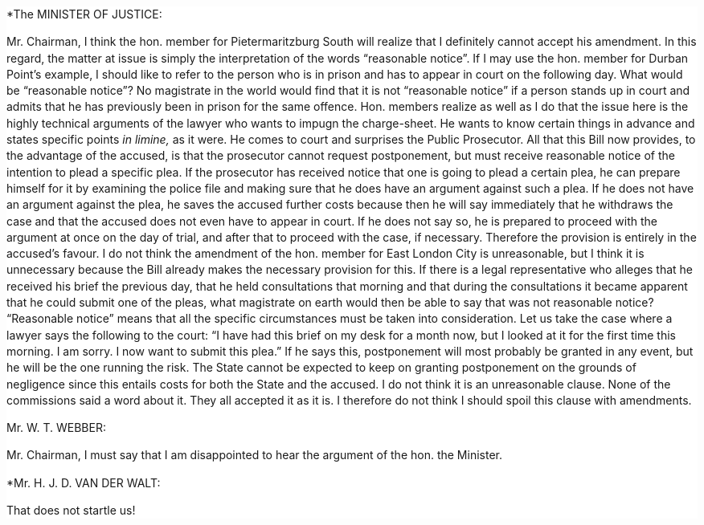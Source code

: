 </speech>

<speech by="#minister_of_justice">

<from>*The <person refersTo="hansard_za">MINISTER OF JUSTICE</person>:</from>

<p>Mr. Chairman, I think the hon. member for Pietermaritzburg South will realize that I definitely cannot accept his amendment. In this regard, the matter at issue is simply the interpretation of the words &#x201C;reasonable notice&#x201D;. If I may use the hon. member for Durban Point&#x2019;s example, I should like to refer to the person who is in prison and has to appear in court on the following day. What would be &#x201C;reasonable notice&#x201D;? No magistrate in the world would find that it is not &#x201C;reasonable notice&#x201D; if a person stands up in court and admits that he has previously been in prison for the same offence. Hon. members realize as well as I do that the issue here is the highly technical arguments of the lawyer who wants to impugn the charge-sheet. He wants to know certain things in advance and states specific points <i>in limine,</i> as it were. He comes to court and surprises the Public Prosecutor. All that this Bill now provides, to the advantage of the accused, is that the prosecutor cannot request postponement, but must receive reasonable notice of the intention to plead a specific plea. If the prosecutor has received notice that one is going to plead a certain plea, he can prepare himself for it by examining the police file and making sure that he does have an argument against such a plea. If he does not have an argument against the plea, he saves the accused further costs because then he will say immediately that he withdraws the case and that the accused does not even have to appear in court. If he does not say so, he is prepared to proceed with the argument at once on the day of trial, and after that to proceed with the case, if necessary. Therefore the provision is entirely in the accused&#x2019;s favour. I do not think the amendment of the hon. member for East London City is unreasonable, but I think it is unnecessary because the Bill already makes the necessary provision for this. If there is a legal representative who alleges that he received his brief the previous day, that he held consultations that morning and that during the consultations it became apparent that he could submit one of the pleas, what magistrate on earth would then be able to say that was not reasonable notice? &#x201C;Reasonable notice&#x201D; means that all the specific circumstances must be taken into consideration. Let us take the case where a lawyer says the following to the court: &#x201C;I have had this brief on my desk for a month now, but I looked at it for the first time this morning. I am sorry. I now want to submit this plea.&#x201D; If he says this, postponement will most probably be granted in any event, but he will be the one running the risk. The State cannot be expected to keep on <span class="col_4167-4168" refersTo="page_0677"/>granting postponement on the grounds of negligence since this entails costs for both the State and the accused. I do not think it is an unreasonable clause. None of the commissions said a word about it. They all accepted it as it is. I therefore do not think I should spoil this clause with amendments.</p>

</speech>

<speech by="#webber">

<from>Mr. <person refersTo="hansard_za">W. T. WEBBER</person>:</from>

<p>Mr. Chairman, I must say that I am disappointed to hear the argument of the hon. the Minister.</p>

</speech>

<speech by="#van_der_walt">

<from>*Mr. <person refersTo="hansard_za">H. J. D. VAN DER WALT</person>:</from>

<p>That does not startle us!</p>
